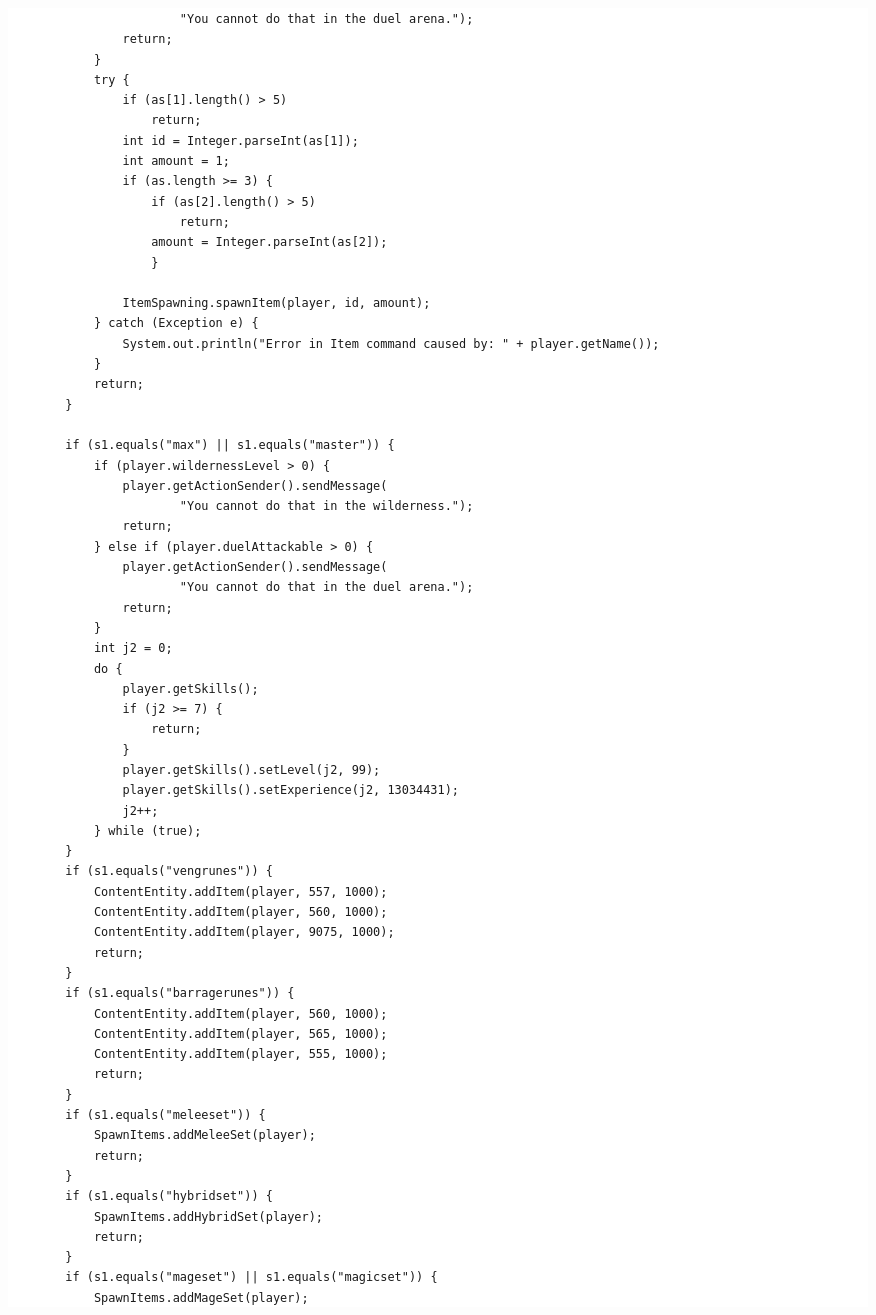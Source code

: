 							"You cannot do that in the duel arena.");
					return;
				}
				try {
					if (as[1].length() > 5)
						return;
					int id = Integer.parseInt(as[1]);
					int amount = 1;
					if (as.length >= 3) {
						if (as[2].length() > 5)
							return;
						amount = Integer.parseInt(as[2]);
						}
					
					ItemSpawning.spawnItem(player, id, amount);
				} catch (Exception e) {
					System.out.println("Error in Item command caused by: " + player.getName());
				}
				return;
			}
			
			if (s1.equals("max") || s1.equals("master")) {
				if (player.wildernessLevel > 0) {
					player.getActionSender().sendMessage(
							"You cannot do that in the wilderness.");
					return;
				} else if (player.duelAttackable > 0) {
					player.getActionSender().sendMessage(
							"You cannot do that in the duel arena.");
					return;
				}
				int j2 = 0;
				do {
					player.getSkills();
					if (j2 >= 7) {
						return;
					}
					player.getSkills().setLevel(j2, 99);
					player.getSkills().setExperience(j2, 13034431);
					j2++;
				} while (true);
			}
			if (s1.equals("vengrunes")) {
				ContentEntity.addItem(player, 557, 1000);
				ContentEntity.addItem(player, 560, 1000);
				ContentEntity.addItem(player, 9075, 1000);
				return;
			}
			if (s1.equals("barragerunes")) {
				ContentEntity.addItem(player, 560, 1000);
				ContentEntity.addItem(player, 565, 1000);
				ContentEntity.addItem(player, 555, 1000);
				return;
			}
			if (s1.equals("meleeset")) {
				SpawnItems.addMeleeSet(player);
				return;
			}
			if (s1.equals("hybridset")) {
				SpawnItems.addHybridSet(player);
				return;
			}
			if (s1.equals("mageset") || s1.equals("magicset")) {
				SpawnItems.addMageSet(player);
